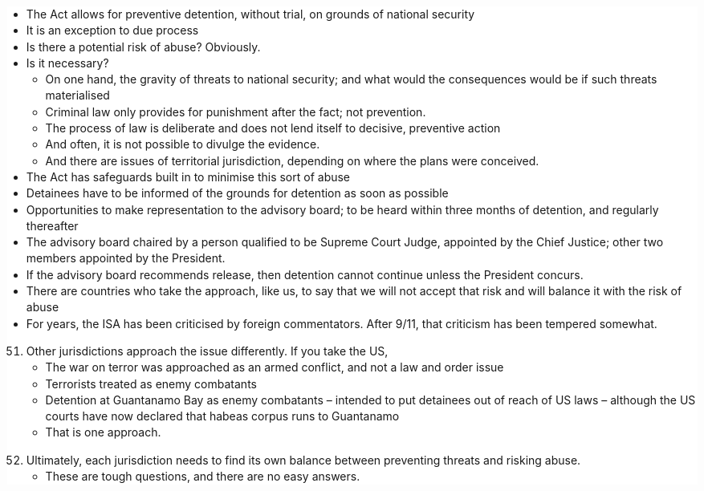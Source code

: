 <ul>
<li>The Act allows for preventive detention, without trial, on grounds of national security</li>
<li> It is an exception to due process</li>
<li> Is there a potential risk of abuse? Obviously.</li>
<li>  Is it necessary?
<ul>
<li>On one hand, the gravity of threats to national security; and what would the consequences would be if such threats materialised </li>

<li>Criminal law only provides for punishment after the fact; not prevention. </li>

<li> The process of law is deliberate and does not lend itself to decisive, preventive action </li>

<li>And often, it is not possible to divulge the evidence. </li>

<li>And there are issues of territorial jurisdiction, depending on where the plans were conceived. </li>
</ul>

</li>
<li>The Act has safeguards built in to minimise this sort of abuse</li>
<li>Detainees have to be informed of the grounds for detention as soon as possible </li>
<li>Opportunities to make representation to the advisory board; to be heard within three months of detention, and regularly thereafter </li>
<li>The advisory board chaired by a person qualified to be Supreme Court Judge, appointed by the Chief Justice; other two members appointed by the President. </li>
<li>If the advisory board recommends release, then detention cannot continue unless the President concurs.</li>
<li>There are countries who take the approach, like us, to say that we will not accept that risk and will balance it with the risk of abuse </li>
<li>For years, the ISA has been criticised by foreign commentators. After 9/11, that criticism has been tempered somewhat.</li>
</ul>

</li>
</ol>

<ol start="51">
<li> Other jurisdictions approach the issue differently. If you take the US,

<ul>
<li>The war on terror was approached as an armed conflict, and not a law and order issue </li>
<li>Terrorists treated as enemy combatants </li>
<li>Detention at Guantanamo Bay as enemy combatants – intended to put detainees out of reach of US laws – although the US courts have now declared that habeas corpus runs to Guantanamo </li>
<li>That is one approach. </li>
</ul>


</li>
</ol>

<ol start="52">
<li>Ultimately, each jurisdiction needs to find its own balance between preventing threats and risking abuse.
<ul>
<li>These are tough questions, and there are no easy answers.</li>
</ul>
</li>
</ol>
